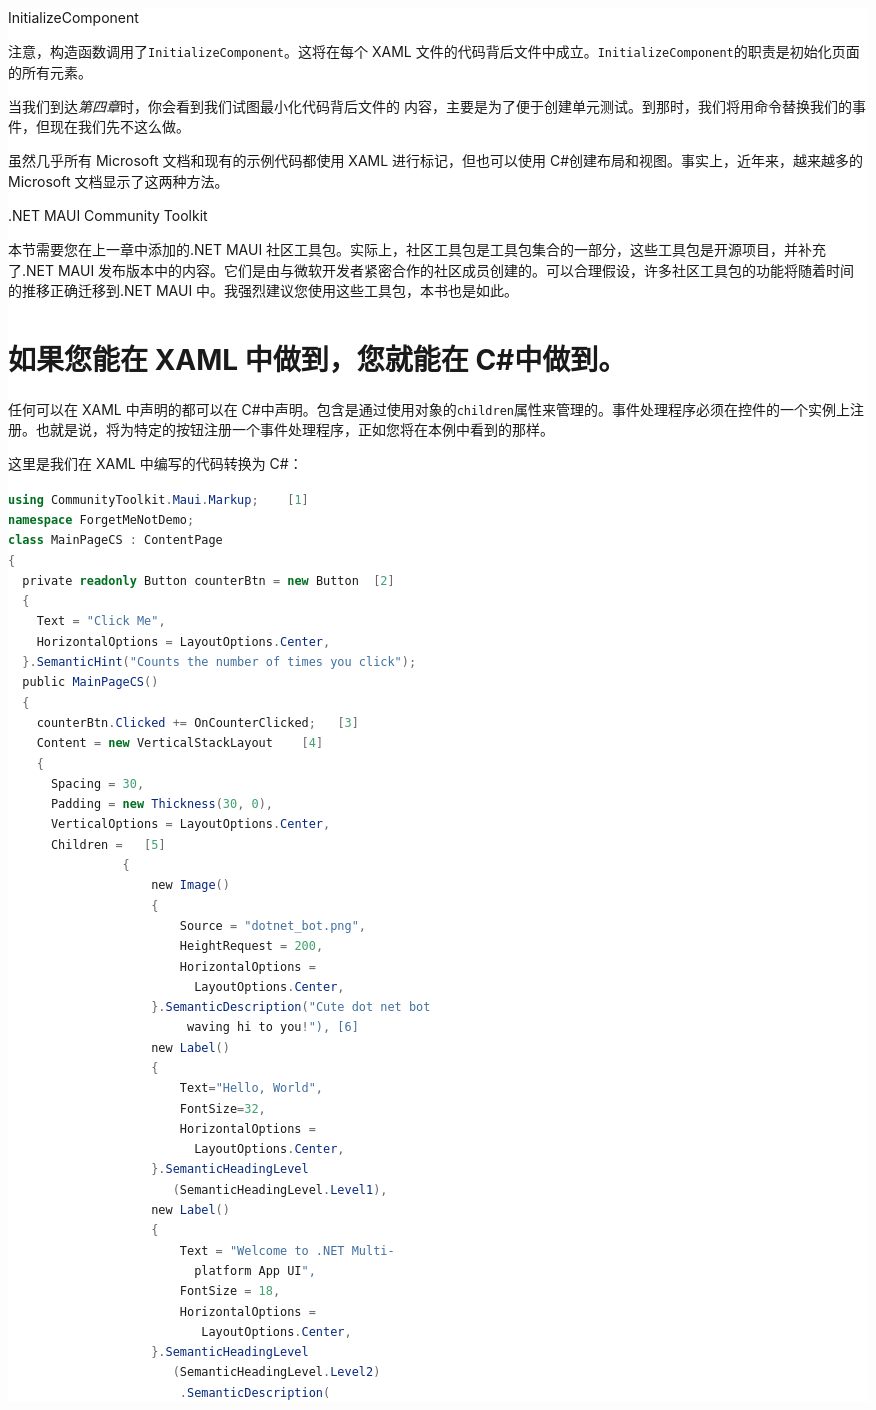 InitializeComponent

注意，构造函数调用了`InitializeComponent`。这将在每个 XAML 文件的代码背后文件中成立。`InitializeComponent`的职责是初始化页面的所有元素。

当我们到达*第四章*时，你会看到我们试图最小化代码背后文件的 内容，主要是为了便于创建单元测试。到那时，我们将用命令替换我们的事件，但现在我们先不这么做。

虽然几乎所有 Microsoft 文档和现有的示例代码都使用 XAML 进行标记，但也可以使用 C#创建布局和视图。事实上，近年来，越来越多的 Microsoft 文档显示了这两种方法。

.NET MAUI Community Toolkit

本节需要您在上一章中添加的.NET MAUI 社区工具包。实际上，社区工具包是工具包集合的一部分，这些工具包是开源项目，并补充了.NET MAUI 发布版本中的内容。它们是由与微软开发者紧密合作的社区成员创建的。可以合理假设，许多社区工具包的功能将随着时间的推移正确迁移到.NET MAUI 中。我强烈建议您使用这些工具包，本书也是如此。

# 如果您能在 XAML 中做到，您就能在 C#中做到。

任何可以在 XAML 中声明的都可以在 C#中声明。包含是通过使用对象的`children`属性来管理的。事件处理程序必须在控件的一个实例上注册。也就是说，将为特定的按钮注册一个事件处理程序，正如您将在本例中看到的那样。

这里是我们在 XAML 中编写的代码转换为 C#：

```cs
using CommunityToolkit.Maui.Markup;    [1]
namespace ForgetMeNotDemo;
class MainPageCS : ContentPage
{
  private readonly Button counterBtn = new Button  [2]
  {
    Text = "Click Me",
    HorizontalOptions = LayoutOptions.Center,
  }.SemanticHint("Counts the number of times you click");
  public MainPageCS()
  {
    counterBtn.Clicked += OnCounterClicked;   [3]
    Content = new VerticalStackLayout    [4]
    {
      Spacing = 30,
      Padding = new Thickness(30, 0),
      VerticalOptions = LayoutOptions.Center,
      Children =   [5]
                {
                    new Image()
                    {
                        Source = "dotnet_bot.png",
                        HeightRequest = 200,
                        HorizontalOptions =
                          LayoutOptions.Center,
                    }.SemanticDescription("Cute dot net bot
                         waving hi to you!"), [6]
                    new Label()
                    {
                        Text="Hello, World",
                        FontSize=32,
                        HorizontalOptions =
                          LayoutOptions.Center,
                    }.SemanticHeadingLevel
                       (SemanticHeadingLevel.Level1),
                    new Label()
                    {
                        Text = "Welcome to .NET Multi-
                          platform App UI",
                        FontSize = 18,
                        HorizontalOptions =
                           LayoutOptions.Center,
                    }.SemanticHeadingLevel
                       (SemanticHeadingLevel.Level2)
                        .SemanticDescription(
```